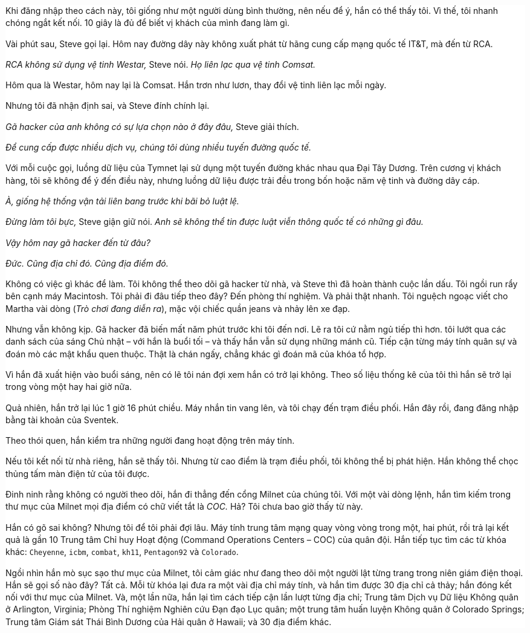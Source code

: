 Khi đăng nhập theo cách này, tôi giống như một người dùng bình thường, nên nếu để ý, hắn có thể thấy tôi. Vì thế, tôi nhanh chóng ngắt kết nối. 10 giây là đủ để biết vị khách của mình đang làm gì.

Vài phút sau, Steve gọi lại. Hôm nay đường dây này không xuất phát từ hãng cung cấp mạng quốc tế IT&T, mà đến từ RCA.

_RCA không sử dụng vệ tinh Westar,_ Steve nói. _Họ liên lạc qua vệ tinh Comsat._

Hôm qua là Westar, hôm nay lại là Comsat. Hắn trơn như lươn, thay đổi vệ tinh liên lạc mỗi ngày.

Nhưng tôi đã nhận định sai, và Steve đính chính lại.

_Gã hacker của anh không có sự lựa chọn nào ở đây đâu,_ Steve giải thích.

_Để cung cấp được nhiều dịch vụ, chúng tôi dùng nhiều tuyến đường quốc tế._

Với mỗi cuộc gọi, luồng dữ liệu của Tymnet lại sử dụng một tuyến đường khác nhau qua Đại Tây Dương. Trên cương vị khách hàng, tôi sẽ không để ý đến điều này, nhưng luồng dữ liệu được trải đều trong bốn hoặc năm vệ tinh và đường dây cáp.

_À, giống hệ thống vận tải liên bang trước khi bãi bỏ luật lệ._

_Đừng làm tôi bực,_ Steve giận giữ nói. _Anh sẽ không thể tin được luật viễn thông quốc tế có những gì đâu._

_Vậy hôm nay gã hacker đến từ đâu?_

_Đức. Cũng địa chỉ đó. Cũng địa điểm đó._

Không có việc gì khác để làm. Tôi không thể theo dõi gã hacker từ nhà, và Steve thì đã hoàn thành cuộc lần dấu. Tôi ngồi run rẩy bên cạnh máy Macintosh. Tôi phải đi đâu tiếp theo đây? Đến phòng thí nghiệm. Và phải thật nhanh. Tôi nguệch ngoạc viết cho Martha vài dòng (_Trò chơi đang diễn ra_), mặc vội chiếc quần jeans và nhảy lên xe đạp.

Nhưng vẫn không kịp. Gã hacker đã biến mất năm phút trước khi tôi đến nơi. Lẽ ra tôi cứ nằm ngủ tiếp thì hơn. tôi lướt qua các danh sách của sáng Chủ nhật – với hắn là buổi tối – và thấy hắn vẫn sử dụng những mánh cũ. Tiếp cận từng máy tính quân sự và đoán mò các mật khẩu quen thuộc. Thật là chán ngấy, chẳng khác gì đoán mã của khóa tổ hợp.

Vì hắn đã xuất hiện vào buổi sáng, nên có lẽ tôi nán đợi xem hắn có trở lại không. Theo số liệu thống kê của tôi thì hắn sẽ trở lại trong vòng một hay hai giờ nữa.

Quả nhiên, hắn trở lại lúc 1 giờ 16 phút chiều. Máy nhắn tin vang lên, và tôi chạy đến trạm điều phối. Hắn đây rồi, đang đăng nhập bằng tài khoản của Sventek.

Theo thói quen, hắn kiểm tra những người đang hoạt động trên máy tính.

Nếu tôi kết nối từ nhà riêng, hắn sẽ thấy tôi. Nhưng từ cao điểm là trạm điều phối, tôi không thể bị phát hiện. Hắn không thể chọc thủng tấm màn điện tử của tôi được.

Đinh ninh rằng không có người theo dõi, hắn đi thẳng đến cổng Milnet của chúng tôi. Với một vài dòng lệnh, hắn tìm kiếm trong thư mục của Milnet mọi địa điểm có chữ viết tắt là _COC._ Hả? Tôi chưa bao giờ thấy từ này.

Hắn có gõ sai không? Nhưng tôi để tôi phải đợi lâu. Máy tính trung tâm mạng quay vòng vòng trong một, hai phút, rồi trả lại kết quả là gần 10 Trung tâm Chỉ huy Hoạt động (Command Operations Centers – COC) của quân đội. Hắn tiếp tục tìm các từ khóa khác: `Cheyenne`, `icbm`, `combat`, `kh11`, `Pentagon92` và `Colorado`.

Ngồi nhìn hắn mò sục sạo thư mục của Milnet, tôi cảm giác như đang theo dõi một người lật từng trang trong niên giám điện thoại. Hắn sẽ gọi số nào đây? Tất cả. Mỗi từ khóa lại đưa ra một vài địa chỉ máy tính, và hắn tìm được 30 địa chỉ cả thảy; hắn đóng kết nối với thư mục của Milnet. Và, một lần nữa, hắn lại tìm cách tiếp cận lần lượt từng địa chỉ; Trung tâm Dịch vụ Dữ liệu Không quân ở Arlington, Virginia; Phòng Thí nghiệm Nghiên cứu Đạn đạo Lục quân; một trung tâm huấn luyện Không quân ở Colorado Springs; Trung tâm Giám sát Thái Bình Dương của Hải quân ở Hawaii; và 30 địa điểm khác.
